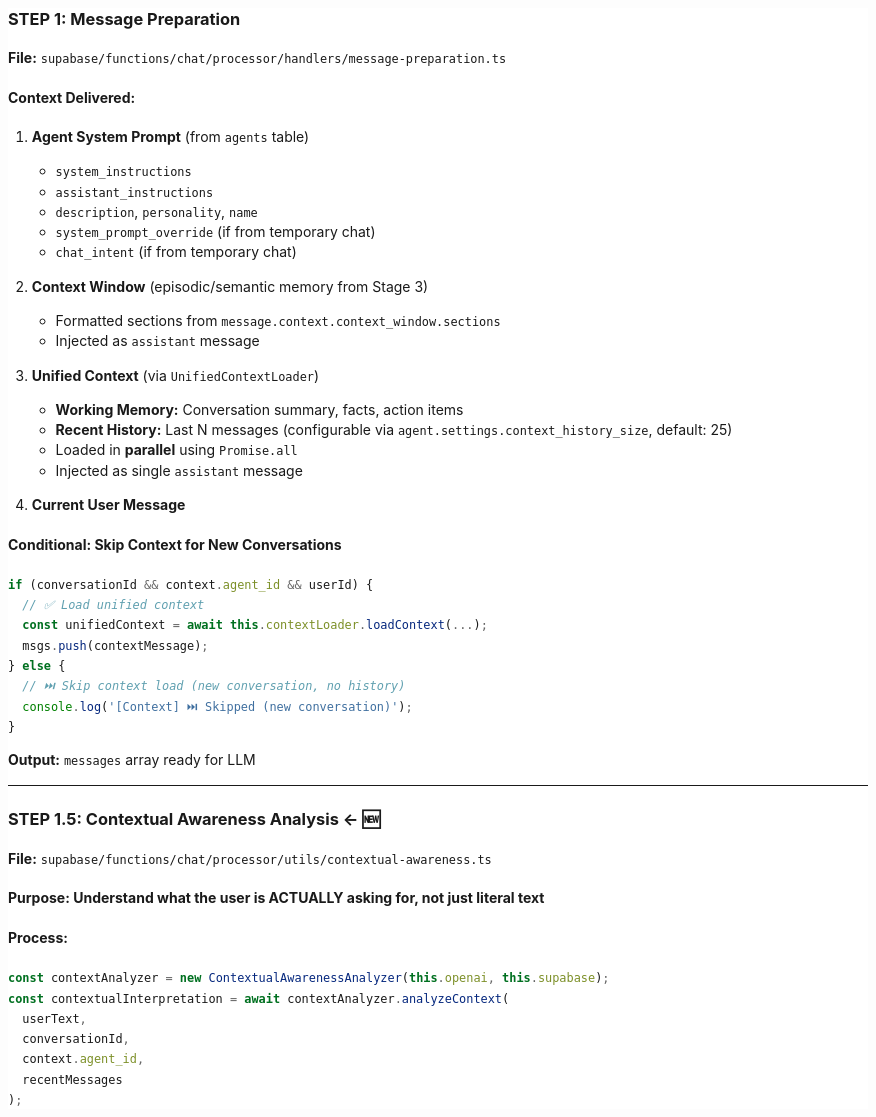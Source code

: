 
### **STEP 1: Message Preparation**
**File:** `supabase/functions/chat/processor/handlers/message-preparation.ts`

#### **Context Delivered:**
1. **Agent System Prompt** (from `agents` table)
   - `system_instructions`
   - `assistant_instructions`
   - `description`, `personality`, `name`
   - `system_prompt_override` (if from temporary chat)
   - `chat_intent` (if from temporary chat)

2. **Context Window** (episodic/semantic memory from Stage 3)
   - Formatted sections from `message.context.context_window.sections`
   - Injected as `assistant` message

3. **Unified Context** (via `UnifiedContextLoader`)
   - **Working Memory:** Conversation summary, facts, action items
   - **Recent History:** Last N messages (configurable via `agent.settings.context_history_size`, default: 25)
   - Loaded in **parallel** using `Promise.all`
   - Injected as single `assistant` message

4. **Current User Message**

#### **Conditional: Skip Context for New Conversations**
```typescript
if (conversationId && context.agent_id && userId) {
  // ✅ Load unified context
  const unifiedContext = await this.contextLoader.loadContext(...);
  msgs.push(contextMessage);
} else {
  // ⏭️ Skip context load (new conversation, no history)
  console.log('[Context] ⏭️ Skipped (new conversation)');
}
```

**Output:** `messages` array ready for LLM

---

### **STEP 1.5: Contextual Awareness Analysis** ← 🆕
**File:** `supabase/functions/chat/processor/utils/contextual-awareness.ts`

#### **Purpose:** Understand what the user is ACTUALLY asking for, not just literal text

#### **Process:**
```typescript
const contextAnalyzer = new ContextualAwarenessAnalyzer(this.openai, this.supabase);
const contextualInterpretation = await contextAnalyzer.analyzeContext(
  userText,
  conversationId,
  context.agent_id,
  recentMessages
);
```
